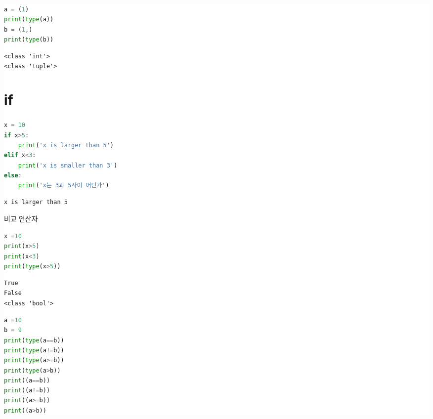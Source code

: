 
```python
a = (1)
print(type(a))
b = (1,)
print(type(b))
```

    <class 'int'>
    <class 'tuple'>
    

# if


```python
x = 10
if x>5:
    print('x is larger than 5')
elif x<3:
    print('x is smaller than 3')
else:
    print('x는 3과 5사이 어딘가')

```

    x is larger than 5
    

비교 연산자


```python
x =10
print(x>5)
print(x<3)
print(type(x>5))
```

    True
    False
    <class 'bool'>
    


```python
a =10
b = 9
print(type(a==b))
print(type(a!=b))
print(type(a>=b))
print(type(a>b))
print((a==b))
print((a!=b))
print((a>=b))
print((a>b))
```
